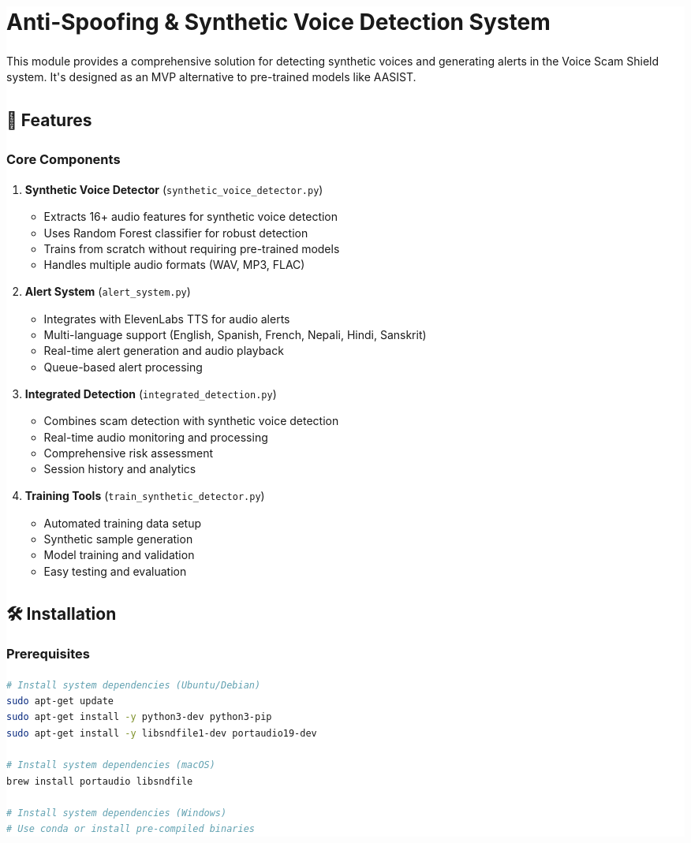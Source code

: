 # Anti-Spoofing & Synthetic Voice Detection System

This module provides a comprehensive solution for detecting synthetic voices and generating alerts in the Voice Scam Shield system. It's designed as an MVP alternative to pre-trained models like AASIST.

## 🚀 Features

### Core Components

1. **Synthetic Voice Detector** (`synthetic_voice_detector.py`)
   - Extracts 16+ audio features for synthetic voice detection
   - Uses Random Forest classifier for robust detection
   - Trains from scratch without requiring pre-trained models
   - Handles multiple audio formats (WAV, MP3, FLAC)

2. **Alert System** (`alert_system.py`)
   - Integrates with ElevenLabs TTS for audio alerts
   - Multi-language support (English, Spanish, French, Nepali, Hindi, Sanskrit)
   - Real-time alert generation and audio playback
   - Queue-based alert processing

3. **Integrated Detection** (`integrated_detection.py`)
   - Combines scam detection with synthetic voice detection
   - Real-time audio monitoring and processing
   - Comprehensive risk assessment
   - Session history and analytics

4. **Training Tools** (`train_synthetic_detector.py`)
   - Automated training data setup
   - Synthetic sample generation
   - Model training and validation
   - Easy testing and evaluation

## 🛠️ Installation

### Prerequisites

```bash
# Install system dependencies (Ubuntu/Debian)
sudo apt-get update
sudo apt-get install -y python3-dev python3-pip
sudo apt-get install -y libsndfile1-dev portaudio19-dev

# Install system dependencies (macOS)
brew install portaudio libsndfile

# Install system dependencies (Windows)
# Use conda or install pre-compiled binaries
```
